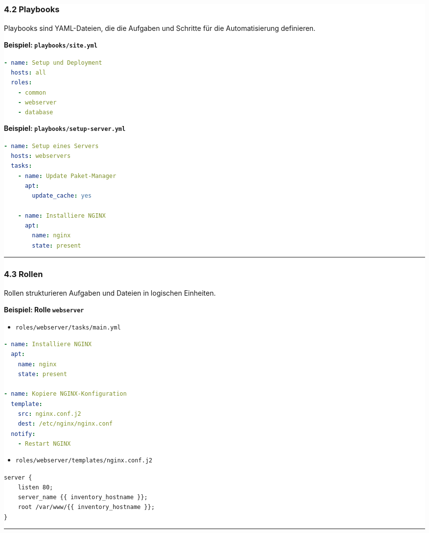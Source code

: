 ### **4.2 Playbooks**
Playbooks sind YAML-Dateien, die die Aufgaben und Schritte für die Automatisierung definieren.

**Beispiel: `playbooks/site.yml`**

```yaml
- name: Setup und Deployment
  hosts: all
  roles:
    - common
    - webserver
    - database
```

**Beispiel: `playbooks/setup-server.yml`**

```yaml
- name: Setup eines Servers
  hosts: webservers
  tasks:
    - name: Update Paket-Manager
      apt:
        update_cache: yes

    - name: Installiere NGINX
      apt:
        name: nginx
        state: present
```

---

### **4.3 Rollen**
Rollen strukturieren Aufgaben und Dateien in logischen Einheiten.

**Beispiel: Rolle `webserver`**

- `roles/webserver/tasks/main.yml`
```yaml
- name: Installiere NGINX
  apt:
    name: nginx
    state: present

- name: Kopiere NGINX-Konfiguration
  template:
    src: nginx.conf.j2
    dest: /etc/nginx/nginx.conf
  notify:
    - Restart NGINX
```

- `roles/webserver/templates/nginx.conf.j2`
```jinja2
server {
    listen 80;
    server_name {{ inventory_hostname }};
    root /var/www/{{ inventory_hostname }};
}
```

---